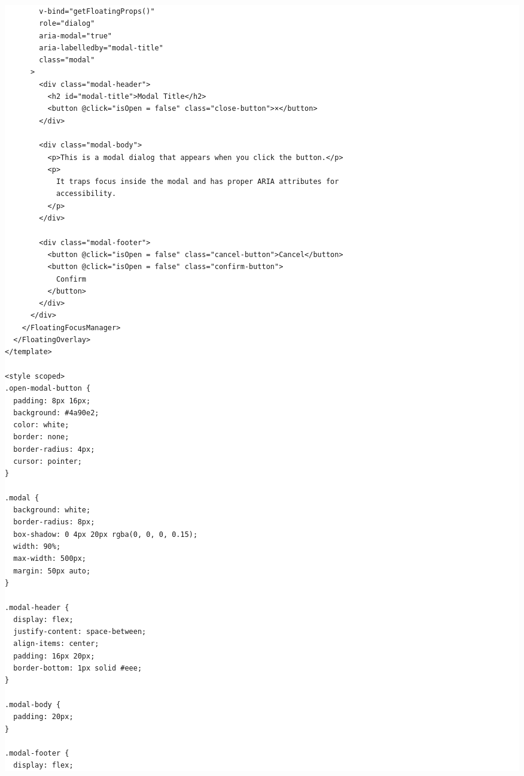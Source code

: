 ```vue
        v-bind="getFloatingProps()"
        role="dialog"
        aria-modal="true"
        aria-labelledby="modal-title"
        class="modal"
      >
        <div class="modal-header">
          <h2 id="modal-title">Modal Title</h2>
          <button @click="isOpen = false" class="close-button">×</button>
        </div>

        <div class="modal-body">
          <p>This is a modal dialog that appears when you click the button.</p>
          <p>
            It traps focus inside the modal and has proper ARIA attributes for
            accessibility.
          </p>
        </div>

        <div class="modal-footer">
          <button @click="isOpen = false" class="cancel-button">Cancel</button>
          <button @click="isOpen = false" class="confirm-button">
            Confirm
          </button>
        </div>
      </div>
    </FloatingFocusManager>
  </FloatingOverlay>
</template>

<style scoped>
.open-modal-button {
  padding: 8px 16px;
  background: #4a90e2;
  color: white;
  border: none;
  border-radius: 4px;
  cursor: pointer;
}

.modal {
  background: white;
  border-radius: 8px;
  box-shadow: 0 4px 20px rgba(0, 0, 0, 0.15);
  width: 90%;
  max-width: 500px;
  margin: 50px auto;
}

.modal-header {
  display: flex;
  justify-content: space-between;
  align-items: center;
  padding: 16px 20px;
  border-bottom: 1px solid #eee;
}

.modal-body {
  padding: 20px;
}

.modal-footer {
  display: flex;
```